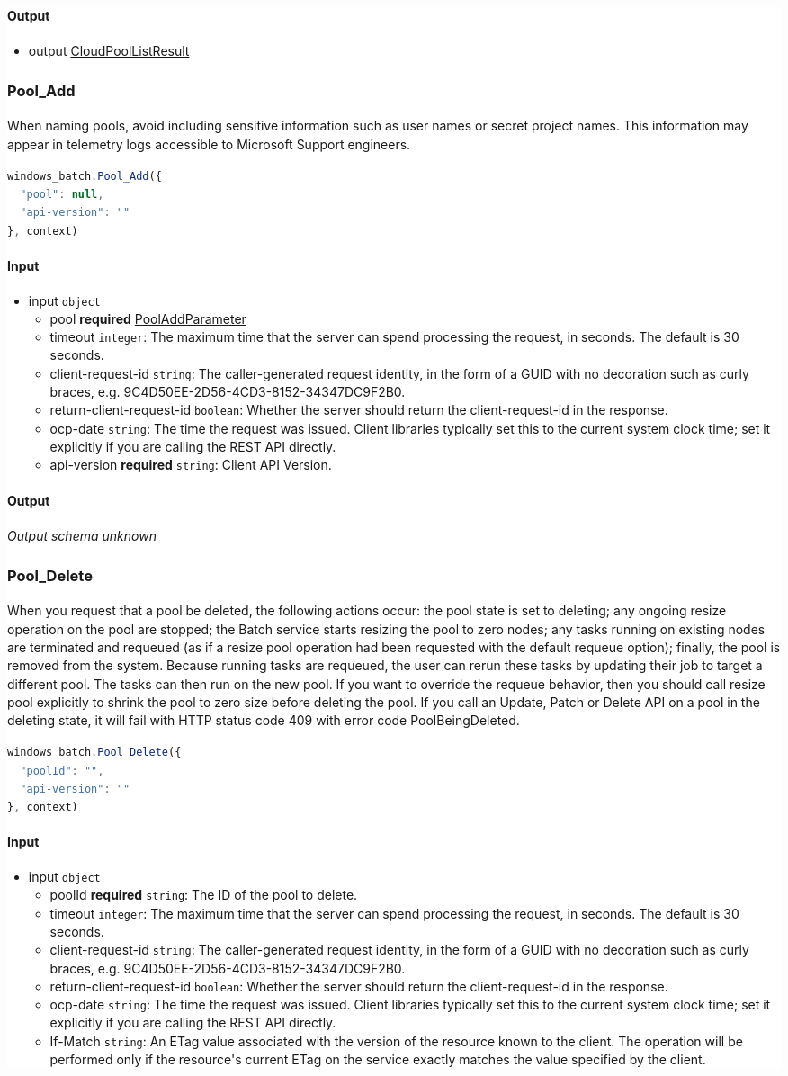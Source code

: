 #### Output
* output [CloudPoolListResult](#cloudpoollistresult)

### Pool_Add
When naming pools, avoid including sensitive information such as user names or secret project names. This information may appear in telemetry logs accessible to Microsoft Support engineers.


```js
windows_batch.Pool_Add({
  "pool": null,
  "api-version": ""
}, context)
```

#### Input
* input `object`
  * pool **required** [PoolAddParameter](#pooladdparameter)
  * timeout `integer`: The maximum time that the server can spend processing the request, in seconds. The default is 30 seconds.
  * client-request-id `string`: The caller-generated request identity, in the form of a GUID with no decoration such as curly braces, e.g. 9C4D50EE-2D56-4CD3-8152-34347DC9F2B0.
  * return-client-request-id `boolean`: Whether the server should return the client-request-id in the response.
  * ocp-date `string`: The time the request was issued. Client libraries typically set this to the current system clock time; set it explicitly if you are calling the REST API directly.
  * api-version **required** `string`: Client API Version.

#### Output
*Output schema unknown*

### Pool_Delete
When you request that a pool be deleted, the following actions occur: the pool state is set to deleting; any ongoing resize operation on the pool are stopped; the Batch service starts resizing the pool to zero nodes; any tasks running on existing nodes are terminated and requeued (as if a resize pool operation had been requested with the default requeue option); finally, the pool is removed from the system. Because running tasks are requeued, the user can rerun these tasks by updating their job to target a different pool. The tasks can then run on the new pool. If you want to override the requeue behavior, then you should call resize pool explicitly to shrink the pool to zero size before deleting the pool. If you call an Update, Patch or Delete API on a pool in the deleting state, it will fail with HTTP status code 409 with error code PoolBeingDeleted.


```js
windows_batch.Pool_Delete({
  "poolId": "",
  "api-version": ""
}, context)
```

#### Input
* input `object`
  * poolId **required** `string`: The ID of the pool to delete.
  * timeout `integer`: The maximum time that the server can spend processing the request, in seconds. The default is 30 seconds.
  * client-request-id `string`: The caller-generated request identity, in the form of a GUID with no decoration such as curly braces, e.g. 9C4D50EE-2D56-4CD3-8152-34347DC9F2B0.
  * return-client-request-id `boolean`: Whether the server should return the client-request-id in the response.
  * ocp-date `string`: The time the request was issued. Client libraries typically set this to the current system clock time; set it explicitly if you are calling the REST API directly.
  * If-Match `string`: An ETag value associated with the version of the resource known to the client. The operation will be performed only if the resource's current ETag on the service exactly matches the value specified by the client.